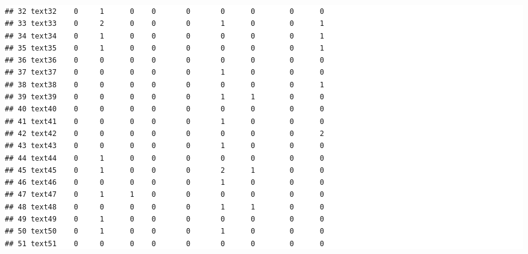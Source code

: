     ## 32 text32    0     1      0    0       0       0      0        0      0
    ## 33 text33    0     2      0    0       0       1      0        0      1
    ## 34 text34    0     1      0    0       0       0      0        0      1
    ## 35 text35    0     1      0    0       0       0      0        0      1
    ## 36 text36    0     0      0    0       0       0      0        0      0
    ## 37 text37    0     0      0    0       0       1      0        0      0
    ## 38 text38    0     0      0    0       0       0      0        0      1
    ## 39 text39    0     0      0    0       0       1      1        0      0
    ## 40 text40    0     0      0    0       0       0      0        0      0
    ## 41 text41    0     0      0    0       0       1      0        0      0
    ## 42 text42    0     0      0    0       0       0      0        0      2
    ## 43 text43    0     0      0    0       0       1      0        0      0
    ## 44 text44    0     1      0    0       0       0      0        0      0
    ## 45 text45    0     1      0    0       0       2      1        0      0
    ## 46 text46    0     0      0    0       0       1      0        0      0
    ## 47 text47    0     1      1    0       0       0      0        0      0
    ## 48 text48    0     0      0    0       0       1      1        0      0
    ## 49 text49    0     1      0    0       0       0      0        0      0
    ## 50 text50    0     1      0    0       0       1      0        0      0
    ## 51 text51    0     0      0    0       0       0      0        0      0